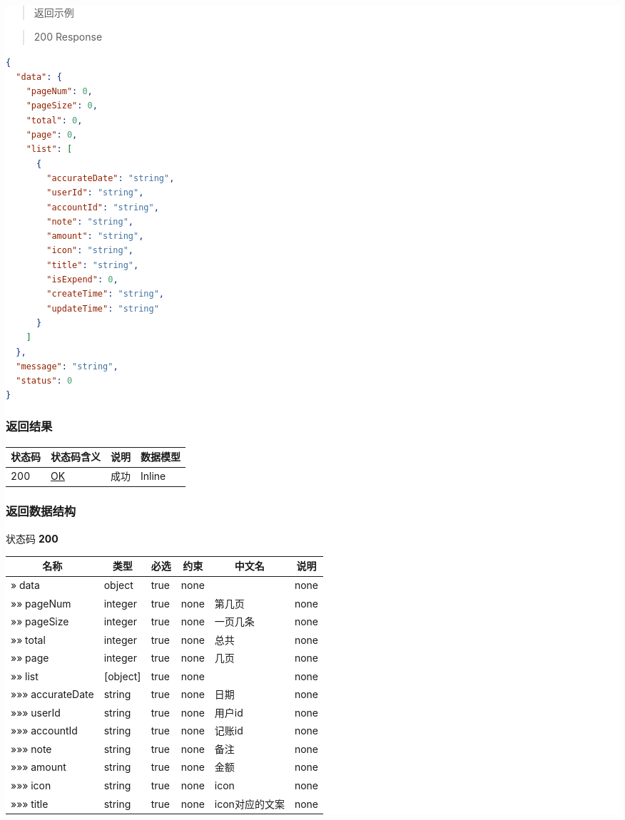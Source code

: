 > 返回示例

> 200 Response

```json
{
  "data": {
    "pageNum": 0,
    "pageSize": 0,
    "total": 0,
    "page": 0,
    "list": [
      {
        "accurateDate": "string",
        "userId": "string",
        "accountId": "string",
        "note": "string",
        "amount": "string",
        "icon": "string",
        "title": "string",
        "isExpend": 0,
        "createTime": "string",
        "updateTime": "string"
      }
    ]
  },
  "message": "string",
  "status": 0
}
```

### 返回结果

|状态码|状态码含义|说明|数据模型|
|---|---|---|---|
|200|[OK](https://tools.ietf.org/html/rfc7231#section-6.3.1)|成功|Inline|

### 返回数据结构

状态码 **200**

|名称|类型|必选|约束|中文名|说明|
|---|---|---|---|---|---|
|» data|object|true|none||none|
|»» pageNum|integer|true|none|第几页|none|
|»» pageSize|integer|true|none|一页几条|none|
|»» total|integer|true|none|总共|none|
|»» page|integer|true|none|几页|none|
|»» list|[object]|true|none||none|
|»»» accurateDate|string|true|none|日期|none|
|»»» userId|string|true|none|用户id|none|
|»»» accountId|string|true|none|记账id|none|
|»»» note|string|true|none|备注|none|
|»»» amount|string|true|none|金额|none|
|»»» icon|string|true|none|icon|none|
|»»» title|string|true|none|icon对应的文案|none|